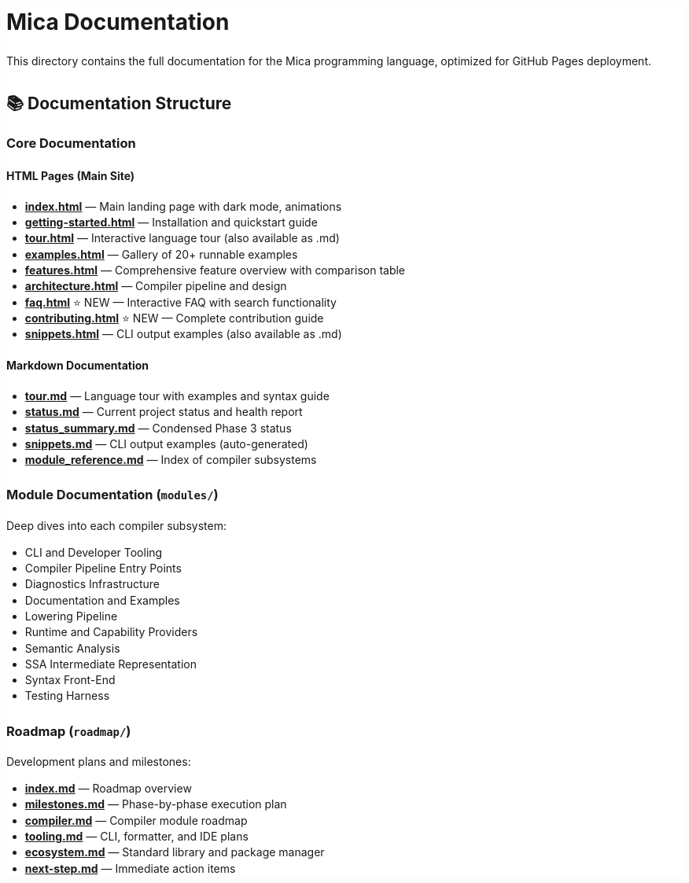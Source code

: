 # Mica Documentation

This directory contains the full documentation for the Mica programming language, optimized for GitHub Pages deployment.

## 📚 Documentation Structure

### Core Documentation

#### HTML Pages (Main Site)
- **[index.html](index.html)** — Main landing page with dark mode, animations
- **[getting-started.html](getting-started.html)** — Installation and quickstart guide
- **[tour.html](tour.html)** — Interactive language tour (also available as .md)
- **[examples.html](examples.html)** — Gallery of 20+ runnable examples
- **[features.html](features.html)** — Comprehensive feature overview with comparison table
- **[architecture.html](architecture.html)** — Compiler pipeline and design
- **[faq.html](faq.html)** ⭐ NEW — Interactive FAQ with search functionality
- **[contributing.html](contributing.html)** ⭐ NEW — Complete contribution guide
- **[snippets.html](snippets.html)** — CLI output examples (also available as .md)

#### Markdown Documentation
- **[tour.md](tour.md)** — Language tour with examples and syntax guide
- **[status.md](status.md)** — Current project status and health report
- **[status_summary.md](status_summary.md)** — Condensed Phase 3 status
- **[snippets.md](snippets.md)** — CLI output examples (auto-generated)
- **[module_reference.md](module_reference.md)** — Index of compiler subsystems

### Module Documentation (`modules/`)
Deep dives into each compiler subsystem:
- CLI and Developer Tooling
- Compiler Pipeline Entry Points
- Diagnostics Infrastructure
- Documentation and Examples
- Lowering Pipeline
- Runtime and Capability Providers
- Semantic Analysis
- SSA Intermediate Representation
- Syntax Front-End
- Testing Harness

### Roadmap (`roadmap/`)
Development plans and milestones:
- **[index.md](roadmap/index.md)** — Roadmap overview
- **[milestones.md](roadmap/milestones.md)** — Phase-by-phase execution plan
- **[compiler.md](roadmap/compiler.md)** — Compiler module roadmap
- **[tooling.md](roadmap/tooling.md)** — CLI, formatter, and IDE plans
- **[ecosystem.md](roadmap/ecosystem.md)** — Standard library and package manager
- **[next-step.md](roadmap/next-step.md)** — Immediate action items
